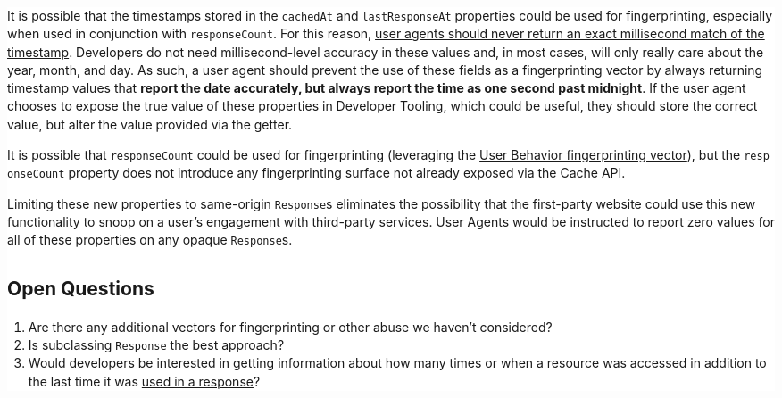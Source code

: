 It is possible that the timestamps stored in the `cachedAt` and `lastResponseAt` properties could be used for fingerprinting, especially when used in conjunction with `responseCount`. For this reason, [user agents should never return an exact millisecond match of the timestamp](https://www.w3.org/TR/fingerprinting-guidance/#narrow-scope-availability). Developers do not need millisecond-level accuracy in these values and, in most cases, will only really care about the year, month, and day. As such, a user agent should prevent the use of these fields as a fingerprinting vector by always returning timestamp values that **report the date accurately, but always report the time as one second past midnight**. If the user agent chooses to expose the true value of these properties in Developer Tooling, which could be useful, they should store the correct value, but alter the value provided via the getter.

It is possible that `responseCount` could be used for fingerprinting (leveraging the [User Behavior fingerprinting vector](https://2019.www.torproject.org/projects/torbrowser/design/#fingerprinting-linkability)), but the `responseCount` property does not introduce any fingerprinting surface not already exposed via the Cache API.

Limiting these new properties to same-origin `Response`s eliminates the possibility that the first-party website could use this new functionality to snoop on a user’s engagement with third-party services. User Agents would be instructed to report zero values for all of these properties on any opaque `Response`s.

## Open Questions

1. Are there any additional vectors for fingerprinting or other abuse we haven’t considered?
2. Is subclassing `Response` the best approach?
3. Would developers be interested in getting information about how many times or when a resource was accessed in addition to the last time it was [used in a response](#observing-responses)?
